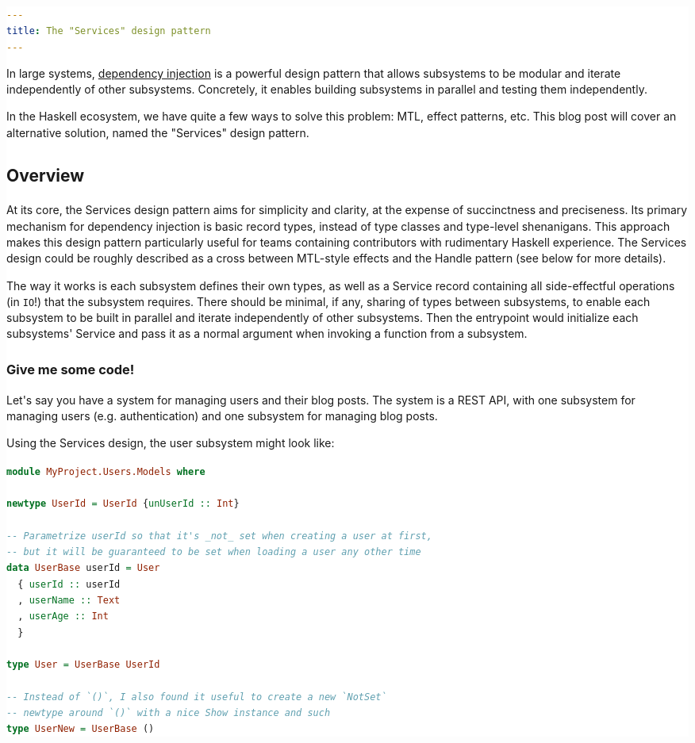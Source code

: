 ```yaml
---
title: The "Services" design pattern
---
```


In large systems, [dependency injection](https://en.wikipedia.org/wiki/Dependency_injection) is a powerful design pattern that allows subsystems to be modular and iterate independently of other subsystems. Concretely, it enables building subsystems in parallel and testing them independently.

In the Haskell ecosystem, we have quite a few ways to solve this problem: MTL, effect patterns, etc. This blog post will cover an alternative solution, named the "Services" design pattern.

## Overview

At its core, the Services design pattern aims for simplicity and clarity, at the expense of succinctness and preciseness. Its primary mechanism for dependency injection is basic record types, instead of type classes and type-level shenanigans. This approach makes this design pattern particularly useful for teams containing contributors with rudimentary Haskell experience. The Services design could be roughly described as a cross between MTL-style effects and the Handle pattern (see below for more details).

The way it works is each subsystem defines their own types, as well as a Service record containing all side-effectful operations (in `IO`!) that the subsystem requires. There should be minimal, if any, sharing of types between subsystems, to enable each subsystem to be built in parallel and iterate independently of other subsystems. Then the entrypoint would initialize each subsystems' Service and pass it as a normal argument when invoking a function from a subsystem.

### Give me some code!

Let's say you have a system for managing users and their blog posts. The system is a REST API, with one subsystem for managing users (e.g. authentication) and one subsystem for managing blog posts.

Using the Services design, the user subsystem might look like:

```haskell
module MyProject.Users.Models where

newtype UserId = UserId {unUserId :: Int}

-- Parametrize userId so that it's _not_ set when creating a user at first,
-- but it will be guaranteed to be set when loading a user any other time
data UserBase userId = User
  { userId :: userId
  , userName :: Text
  , userAge :: Int
  }

type User = UserBase UserId

-- Instead of `()`, I also found it useful to create a new `NotSet`
-- newtype around `()` with a nice Show instance and such
type UserNew = UserBase ()
```
